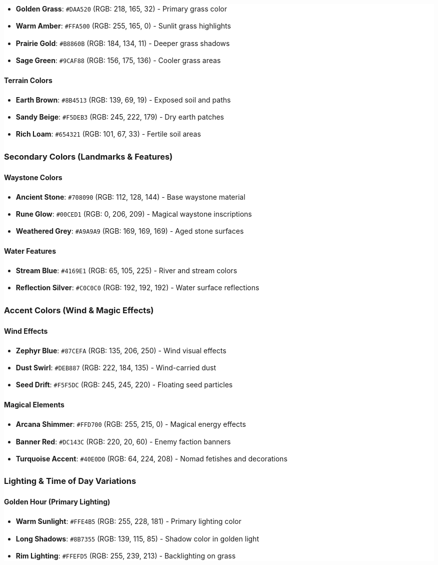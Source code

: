 - **Golden Grass**: `#DAA520` (RGB: 218, 165, 32) - Primary grass color

- **Warm Amber**: `#FFA500` (RGB: 255, 165, 0) - Sunlit grass highlights

- **Prairie Gold**: `#B8860B` (RGB: 184, 134, 11) - Deeper grass shadows

- **Sage Green**: `#9CAF88` (RGB: 156, 175, 136) - Cooler grass areas

#### Terrain Colors

- **Earth Brown**: `#8B4513` (RGB: 139, 69, 19) - Exposed soil and paths

- **Sandy Beige**: `#F5DEB3` (RGB: 245, 222, 179) - Dry earth patches

- **Rich Loam**: `#654321` (RGB: 101, 67, 33) - Fertile soil areas

### Secondary Colors (Landmarks & Features)

#### Waystone Colors

- **Ancient Stone**: `#708090` (RGB: 112, 128, 144) - Base waystone material

- **Rune Glow**: `#00CED1` (RGB: 0, 206, 209) - Magical waystone inscriptions

- **Weathered Grey**: `#A9A9A9` (RGB: 169, 169, 169) - Aged stone surfaces

#### Water Features

- **Stream Blue**: `#4169E1` (RGB: 65, 105, 225) - River and stream colors

- **Reflection Silver**: `#C0C0C0` (RGB: 192, 192, 192) - Water surface reflections

### Accent Colors (Wind & Magic Effects)

#### Wind Effects

- **Zephyr Blue**: `#87CEFA` (RGB: 135, 206, 250) - Wind visual effects

- **Dust Swirl**: `#DEB887` (RGB: 222, 184, 135) - Wind-carried dust

- **Seed Drift**: `#F5F5DC` (RGB: 245, 245, 220) - Floating seed particles

#### Magical Elements

- **Arcana Shimmer**: `#FFD700` (RGB: 255, 215, 0) - Magical energy effects

- **Banner Red**: `#DC143C` (RGB: 220, 20, 60) - Enemy faction banners

- **Turquoise Accent**: `#40E0D0` (RGB: 64, 224, 208) - Nomad fetishes and decorations

### Lighting & Time of Day Variations

#### Golden Hour (Primary Lighting)

- **Warm Sunlight**: `#FFE4B5` (RGB: 255, 228, 181) - Primary lighting color

- **Long Shadows**: `#8B7355` (RGB: 139, 115, 85) - Shadow color in golden light

- **Rim Lighting**: `#FFEFD5` (RGB: 255, 239, 213) - Backlighting on grass
